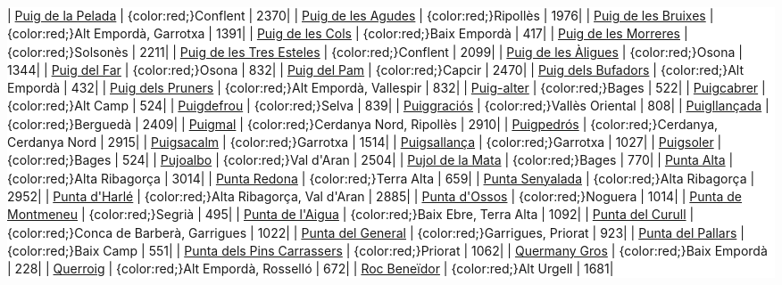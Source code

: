 |   [Puig de la Pelada](https://www.feec.cat/activitats/100-cims/cim/puig-de-la-pelada/) | {color:red;}Conflent | 2370|
|   [Puig de les Agudes](https://www.feec.cat/activitats/100-cims/cim/puig-de-les-agudes/) | {color:red;}Ripollès | 1976|
|   [Puig de les Bruixes](https://www.feec.cat/activitats/100-cims/cim/puig-de-les-bruixes/) | {color:red;}Alt Empordà, Garrotxa | 1391|
|   [Puig de les Cols](https://www.feec.cat/activitats/100-cims/cim/puig-de-les-cols/) | {color:red;}Baix Empordà | 417|
|   [Puig de les Morreres](https://www.feec.cat/activitats/100-cims/cim/puig-de-les-morreres/) | {color:red;}Solsonès | 2211|
|   [Puig de les Tres Esteles](https://www.feec.cat/activitats/100-cims/cim/puig-de-les-tres-esteles/) | {color:red;}Conflent | 2099|
|   [Puig de les Àligues](https://www.feec.cat/activitats/100-cims/cim/puig-de-les-aligues/) | {color:red;}Osona | 1344|
|   [Puig del Far](https://www.feec.cat/activitats/100-cims/cim/puig-del-far/) | {color:red;}Osona | 832|
|   [Puig del Pam](https://www.feec.cat/activitats/100-cims/cim/puig-del-pam/) | {color:red;}Capcir | 2470|
|   [Puig dels Bufadors](https://www.feec.cat/activitats/100-cims/cim/puig-dels-bufadors/) | {color:red;}Alt Empordà | 432|
|   [Puig dels Pruners](https://www.feec.cat/activitats/100-cims/cim/puig-dels-pruners/) | {color:red;}Alt Empordà, Vallespir | 832|
|   [Puig-alter](https://www.feec.cat/activitats/100-cims/cim/puig-alter/) | {color:red;}Bages | 522|
|   [Puigcabrer](https://www.feec.cat/activitats/100-cims/cim/puigcabrer/) | {color:red;}Alt Camp | 524|
|   [Puigdefrou](https://www.feec.cat/activitats/100-cims/cim/puigdefrou/) | {color:red;}Selva | 839|
|   [Puiggraciós](https://www.feec.cat/activitats/100-cims/cim/puiggracios/) | {color:red;}Vallès Oriental | 808|
|   [Puigllançada](https://www.feec.cat/activitats/100-cims/cim/puigllancada/) | {color:red;}Berguedà | 2409|
|   [Puigmal](https://www.feec.cat/activitats/100-cims/cim/puigmal/) | {color:red;}Cerdanya Nord, Ripollès | 2910|
|   [Puigpedrós](https://www.feec.cat/activitats/100-cims/cim/puigpedros/) | {color:red;}Cerdanya, Cerdanya Nord | 2915|
|   [Puigsacalm](https://www.feec.cat/activitats/100-cims/cim/puigsacalm/) | {color:red;}Garrotxa | 1514|
|   [Puigsallança](https://www.feec.cat/activitats/100-cims/cim/puigsallanca/) | {color:red;}Garrotxa | 1027|
|   [Puigsoler](https://www.feec.cat/activitats/100-cims/cim/puigsoler/) | {color:red;}Bages | 524|
|   [Pujoalbo](https://www.feec.cat/activitats/100-cims/cim/pujoalbo/) | {color:red;}Val d'Aran | 2504|
|   [Pujol de la Mata](https://www.feec.cat/activitats/100-cims/cim/pujol-de-la-mata/) | {color:red;}Bages | 770|
|   [Punta Alta](https://www.feec.cat/activitats/100-cims/cim/punta-alta/) | {color:red;}Alta Ribagorça | 3014|
|   [Punta Redona](https://www.feec.cat/activitats/100-cims/cim/punta-redona/) | {color:red;}Terra Alta | 659|
|   [Punta Senyalada](https://www.feec.cat/activitats/100-cims/cim/punta-senyalada/) | {color:red;}Alta Ribagorça | 2952|
|   [Punta d'Harlé](https://www.feec.cat/activitats/100-cims/cim/punta-dharle/) | {color:red;}Alta Ribagorça, Val d'Aran | 2885|
|   [Punta d'Ossos](https://www.feec.cat/activitats/100-cims/cim/punta-dossos/) | {color:red;}Noguera | 1014|
|   [Punta de Montmeneu](https://www.feec.cat/activitats/100-cims/cim/montmeneu/) | {color:red;}Segrià | 495|
|   [Punta de l'Aigua](https://www.feec.cat/activitats/100-cims/cim/punta-de-laigua/) | {color:red;}Baix Ebre, Terra Alta | 1092|
|   [Punta del Curull](https://www.feec.cat/activitats/100-cims/cim/punta-del-curull/) | {color:red;}Conca de Barberà, Garrigues | 1022|
|   [Punta del General](https://www.feec.cat/activitats/100-cims/cim/punta-del-general/) | {color:red;}Garrigues, Priorat | 923|
|   [Punta del Pallars](https://www.feec.cat/activitats/100-cims/cim/punta-del-pallars/) | {color:red;}Baix Camp | 551|
|   [Punta dels Pins Carrassers](https://www.feec.cat/activitats/100-cims/cim/punta-dels-pins-carrassers/) | {color:red;}Priorat | 1062|
|   [Quermany Gros](https://www.feec.cat/activitats/100-cims/cim/quermany-gros/) | {color:red;}Baix Empordà | 228|
|   [Querroig](https://www.feec.cat/activitats/100-cims/cim/querroig/) | {color:red;}Alt Empordà, Rosselló | 672|
|   [Roc Beneïdor](https://www.feec.cat/activitats/100-cims/cim/roc-beneidor/) | {color:red;}Alt Urgell | 1681|